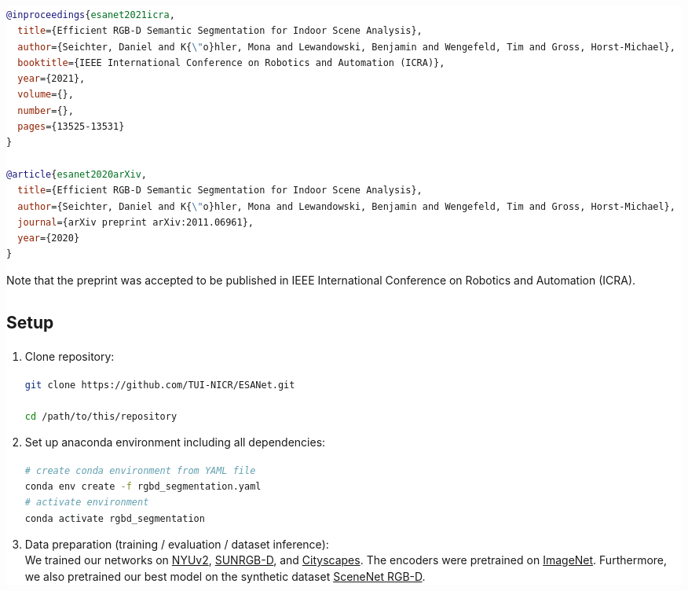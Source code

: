 ```bibtex
@inproceedings{esanet2021icra,
  title={Efficient RGB-D Semantic Segmentation for Indoor Scene Analysis},
  author={Seichter, Daniel and K{\"o}hler, Mona and Lewandowski, Benjamin and Wengefeld, Tim and Gross, Horst-Michael},
  booktitle={IEEE International Conference on Robotics and Automation (ICRA)},
  year={2021},
  volume={},
  number={},
  pages={13525-13531}
}

@article{esanet2020arXiv,
  title={Efficient RGB-D Semantic Segmentation for Indoor Scene Analysis},
  author={Seichter, Daniel and K{\"o}hler, Mona and Lewandowski, Benjamin and Wengefeld, Tim and Gross, Horst-Michael},
  journal={arXiv preprint arXiv:2011.06961},
  year={2020}
}
```

Note that the preprint was accepted to be published in IEEE International Conference on 
Robotics and Automation (ICRA).

## Setup

1. Clone repository:
    ```bash
    git clone https://github.com/TUI-NICR/ESANet.git
   
    cd /path/to/this/repository
    ```

2. Set up anaconda environment including all dependencies:
    ```bash
    # create conda environment from YAML file
    conda env create -f rgbd_segmentation.yaml
    # activate environment
    conda activate rgbd_segmentation
    ```

3. Data preparation (training / evaluation / dataset inference):  
    We trained our networks on 
    [NYUv2](https://cs.nyu.edu/~silberman/datasets/nyu_depth_v2.html), 
    [SUNRGB-D](https://rgbd.cs.princeton.edu/), and 
    [Cityscapes](https://www.cityscapes-dataset.com/). 
    The encoders were pretrained on [ImageNet](http://www.image-net.org/challenges/LSVRC/2012/downloads).
    Furthermore, we also pretrained our best model on the synthetic dataset 
    [SceneNet RGB-D](https://robotvault.bitbucket.io/scenenet-rgbd.html). 
